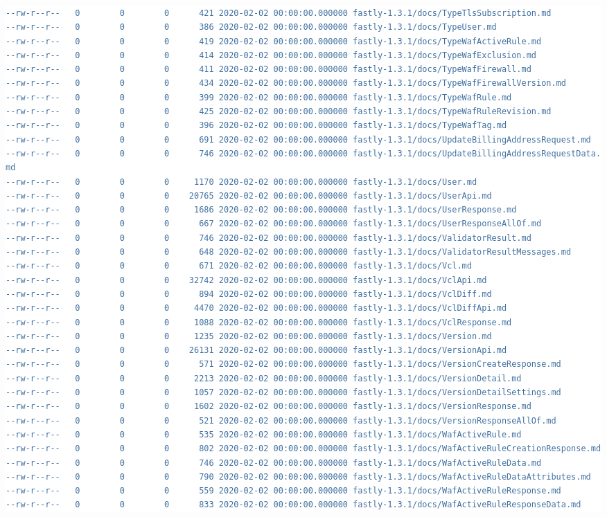 ```diff
--rw-r--r--   0        0        0      421 2020-02-02 00:00:00.000000 fastly-1.3.1/docs/TypeTlsSubscription.md
--rw-r--r--   0        0        0      386 2020-02-02 00:00:00.000000 fastly-1.3.1/docs/TypeUser.md
--rw-r--r--   0        0        0      419 2020-02-02 00:00:00.000000 fastly-1.3.1/docs/TypeWafActiveRule.md
--rw-r--r--   0        0        0      414 2020-02-02 00:00:00.000000 fastly-1.3.1/docs/TypeWafExclusion.md
--rw-r--r--   0        0        0      411 2020-02-02 00:00:00.000000 fastly-1.3.1/docs/TypeWafFirewall.md
--rw-r--r--   0        0        0      434 2020-02-02 00:00:00.000000 fastly-1.3.1/docs/TypeWafFirewallVersion.md
--rw-r--r--   0        0        0      399 2020-02-02 00:00:00.000000 fastly-1.3.1/docs/TypeWafRule.md
--rw-r--r--   0        0        0      425 2020-02-02 00:00:00.000000 fastly-1.3.1/docs/TypeWafRuleRevision.md
--rw-r--r--   0        0        0      396 2020-02-02 00:00:00.000000 fastly-1.3.1/docs/TypeWafTag.md
--rw-r--r--   0        0        0      691 2020-02-02 00:00:00.000000 fastly-1.3.1/docs/UpdateBillingAddressRequest.md
--rw-r--r--   0        0        0      746 2020-02-02 00:00:00.000000 fastly-1.3.1/docs/UpdateBillingAddressRequestData.md
--rw-r--r--   0        0        0     1170 2020-02-02 00:00:00.000000 fastly-1.3.1/docs/User.md
--rw-r--r--   0        0        0    20765 2020-02-02 00:00:00.000000 fastly-1.3.1/docs/UserApi.md
--rw-r--r--   0        0        0     1686 2020-02-02 00:00:00.000000 fastly-1.3.1/docs/UserResponse.md
--rw-r--r--   0        0        0      667 2020-02-02 00:00:00.000000 fastly-1.3.1/docs/UserResponseAllOf.md
--rw-r--r--   0        0        0      746 2020-02-02 00:00:00.000000 fastly-1.3.1/docs/ValidatorResult.md
--rw-r--r--   0        0        0      648 2020-02-02 00:00:00.000000 fastly-1.3.1/docs/ValidatorResultMessages.md
--rw-r--r--   0        0        0      671 2020-02-02 00:00:00.000000 fastly-1.3.1/docs/Vcl.md
--rw-r--r--   0        0        0    32742 2020-02-02 00:00:00.000000 fastly-1.3.1/docs/VclApi.md
--rw-r--r--   0        0        0      894 2020-02-02 00:00:00.000000 fastly-1.3.1/docs/VclDiff.md
--rw-r--r--   0        0        0     4470 2020-02-02 00:00:00.000000 fastly-1.3.1/docs/VclDiffApi.md
--rw-r--r--   0        0        0     1088 2020-02-02 00:00:00.000000 fastly-1.3.1/docs/VclResponse.md
--rw-r--r--   0        0        0     1235 2020-02-02 00:00:00.000000 fastly-1.3.1/docs/Version.md
--rw-r--r--   0        0        0    26131 2020-02-02 00:00:00.000000 fastly-1.3.1/docs/VersionApi.md
--rw-r--r--   0        0        0      571 2020-02-02 00:00:00.000000 fastly-1.3.1/docs/VersionCreateResponse.md
--rw-r--r--   0        0        0     2213 2020-02-02 00:00:00.000000 fastly-1.3.1/docs/VersionDetail.md
--rw-r--r--   0        0        0     1057 2020-02-02 00:00:00.000000 fastly-1.3.1/docs/VersionDetailSettings.md
--rw-r--r--   0        0        0     1602 2020-02-02 00:00:00.000000 fastly-1.3.1/docs/VersionResponse.md
--rw-r--r--   0        0        0      521 2020-02-02 00:00:00.000000 fastly-1.3.1/docs/VersionResponseAllOf.md
--rw-r--r--   0        0        0      535 2020-02-02 00:00:00.000000 fastly-1.3.1/docs/WafActiveRule.md
--rw-r--r--   0        0        0      802 2020-02-02 00:00:00.000000 fastly-1.3.1/docs/WafActiveRuleCreationResponse.md
--rw-r--r--   0        0        0      746 2020-02-02 00:00:00.000000 fastly-1.3.1/docs/WafActiveRuleData.md
--rw-r--r--   0        0        0      790 2020-02-02 00:00:00.000000 fastly-1.3.1/docs/WafActiveRuleDataAttributes.md
--rw-r--r--   0        0        0      559 2020-02-02 00:00:00.000000 fastly-1.3.1/docs/WafActiveRuleResponse.md
--rw-r--r--   0        0        0      833 2020-02-02 00:00:00.000000 fastly-1.3.1/docs/WafActiveRuleResponseData.md
```